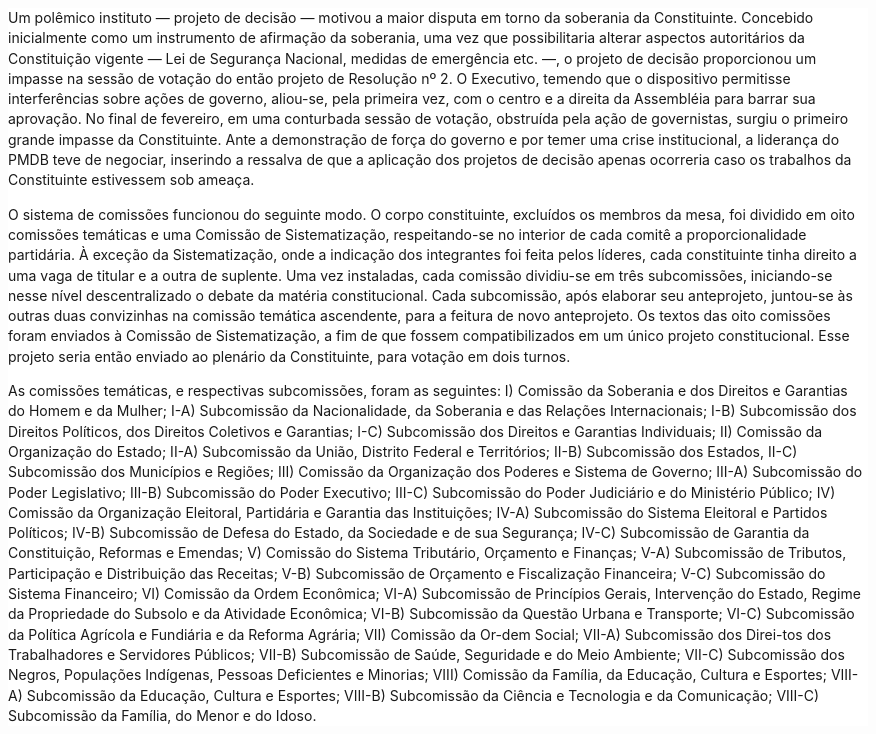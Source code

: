 Um polêmico instituto — projeto de decisão — motivou a maior disputa em
torno da soberania da Constituinte. Concebido inicialmente como um
instrumento de afirmação da soberania, uma vez que possibilitaria
alterar aspectos autoritários da Constituição vigente — Lei de Segurança
Nacional, medidas de emergência etc. —, o projeto de decisão
proporcionou um impasse na sessão de votação do então projeto de
Resolução nº 2. O Executivo, temendo que o dispositivo permitisse
interferências sobre ações de governo, aliou-se, pela primeira vez, com
o centro e a direita da Assembléia para barrar sua aprovação. No final
de fevereiro, em uma conturbada sessão de votação, obstruída pela ação
de governistas, surgiu o primeiro grande impasse da Constituinte. Ante a
demonstração de força do governo e por temer uma crise institucional, a
liderança do PMDB teve de negociar, inserindo a ressalva de que a
aplicação dos projetos de decisão apenas ocorreria caso os trabalhos da
Constituinte estivessem sob ameaça.

O sistema de comissões funcionou do seguinte modo. O corpo constituinte,
excluídos os membros da mesa, foi dividido em oito comissões temáticas e
uma Comissão de Sistematização, respeitando-se no interior de cada
comitê a proporcionalidade partidária. À exceção da Sistematização, onde
a indicação dos integrantes foi feita pelos líderes, cada constituinte
tinha direito a uma vaga de titular e a outra de suplente. Uma vez
instaladas, cada comissão dividiu-se em três subcomissões, iniciando-se
nesse nível descentralizado o debate da matéria constitucional. Cada
subcomissão, após elaborar seu anteprojeto, juntou-se às outras duas
convizinhas na comissão temática ascendente, para a feitura de novo
anteprojeto. Os textos das oito comissões foram enviados à Comissão de
Sistematização, a fim de que fossem compatibilizados em um único projeto
constitucional. Esse projeto seria então enviado ao plenário da
Constituinte, para votação em dois turnos.

As comissões temáticas, e respectivas subcomissões, foram as seguintes:
I) Comissão da Soberania e dos Direitos e Garantias do Homem e da
Mulher; I-A) Subcomissão da Nacionalidade, da Soberania e das Relações
Internacionais; I-B) Subcomissão dos Direitos Políticos, dos Direitos
Coletivos e Garantias; I-C) Subcomissão dos Direitos e Garantias
Individuais; II) Comissão da Organização do Estado; II-A) Subcomissão da
União, Distrito Federal e Territórios; II-B) Subcomissão dos Estados,
II-C) Subcomissão dos Municípios e Regiões; III) Comissão da Organização
dos Poderes e Sistema de Governo; III-A) Subcomissão do Poder
Legislativo; III-B) Subcomissão do Poder Executivo; III-C) Subcomissão
do Poder Judiciário e do Ministério Público; IV) Comissão da Organização
Eleitoral, Partidária e Garantia das Instituições; IV-A) Subcomissão do
Sistema Eleitoral e Partidos Políticos; IV-B) Subcomissão de Defesa do
Estado, da Sociedade e de sua Segurança; IV-C) Subcomissão de Garantia
da Constituição, Reformas e Emendas; V) Comissão do Sistema Tributário,
Orçamento e Finanças; V-A) Subcomissão de Tributos, Participação e
Distribuição das Receitas; V-B) Subcomissão de Orçamento e Fiscalização
Financeira; V-C) Subcomissão do Sistema Financeiro; VI) Comissão da
Ordem Econômica; VI-A) Subcomissão de Princípios Gerais, Intervenção do
Estado, Regime da Propriedade do Subsolo e da Atividade Econômica; VI-B)
Subcomissão da Questão Urbana e Transporte; VI-C) Subcomissão da
Política Agrícola e Fundiária e da Reforma Agrária; VII) Comissão da
Or-dem Social; VII-A) Subcomissão dos Direi-tos dos Trabalhadores e
Servidores Públicos; VII-B) Subcomissão de Saúde, Seguridade e do Meio
Ambiente; VII-C) Subcomissão dos Negros, Populações Indígenas, Pessoas
Deficientes e Minorias; VIII) Comissão da Família, da Educação, Cultura
e Esportes; VIII-A) Subcomissão da Educação, Cultura e Esportes; VIII-B)
Subcomissão da Ciência e Tecnologia e da Comunicação; VIII-C)
Subcomissão da Família, do Menor e do Idoso.
